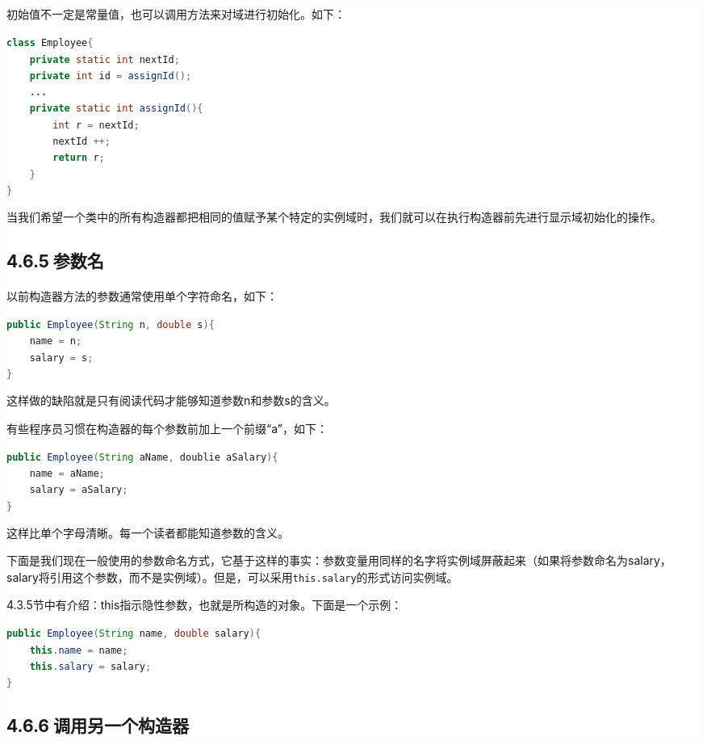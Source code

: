 初始值不一定是常量值，也可以调用方法来对域进行初始化。如下：

```java
class Employee{
    private static int nextId;
    private int id = assignId();
    ...
    private static int assignId(){
        int r = nextId;
        nextId ++;
        return r;
    }
}
```

当我们希望一个类中的所有构造器都把相同的值赋予某个特定的实例域时，我们就可以在执行构造器前先进行显示域初始化的操作。



## 4.6.5 参数名

以前构造器方法的参数通常使用单个字符命名，如下：

```java
public Employee(String n, double s){
    name = n;
    salary = s;
}
```

这样做的缺陷就是只有阅读代码才能够知道参数n和参数s的含义。

有些程序员习惯在构造器的每个参数前加上一个前缀“a”，如下：

```java
public Employee(String aName, doublie aSalary){
	name = aName;
    salary = aSalary;
}
```

这样比单个字母清晰。每一个读者都能知道参数的含义。

下面是我们现在一般使用的参数命名方式，它基于这样的事实：参数变量用同样的名字将实例域屏蔽起来（如果将参数命名为salary，salary将引用这个参数，而不是实例域）。但是，可以采用`this.salary`的形式访问实例域。

4.3.5节中有介绍：this指示隐性参数，也就是所构造的对象。下面是一个示例：

```java
public Employee(String name, double salary){
    this.name = name;
    this.salary = salary;
}
```



## 4.6.6 调用另一个构造器
